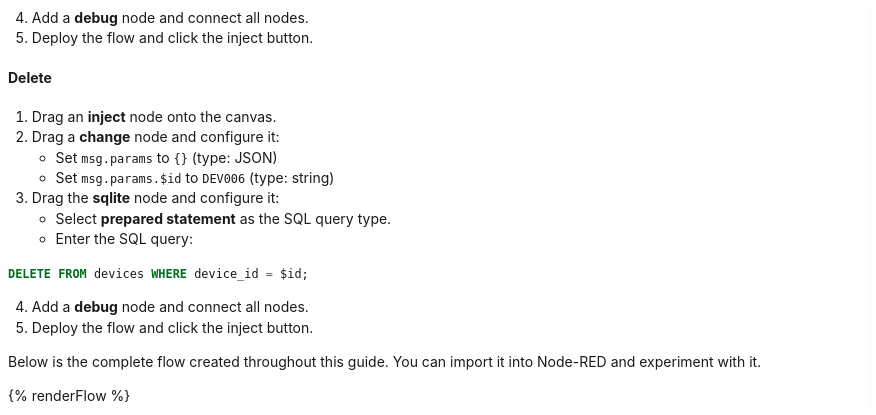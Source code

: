 4. Add a **debug** node and connect all nodes.
5. Deploy the flow and click the inject button.

#### Delete 

1. Drag an **inject** node onto the canvas.
2. Drag a **change** node and configure it:
   - Set `msg.params` to `{}` (type: JSON)
   - Set `msg.params.$id` to `DEV006` (type: string)
3. Drag the **sqlite** node and configure it:
   - Select **prepared statement** as the SQL query type.
   - Enter the SQL query:

```sql
DELETE FROM devices WHERE device_id = $id;
```

4. Add a **debug** node and connect all nodes.
5. Deploy the flow and click the inject button.

Below is the complete flow created throughout this guide. You can import it into Node-RED and experiment with it.

{% renderFlow %}